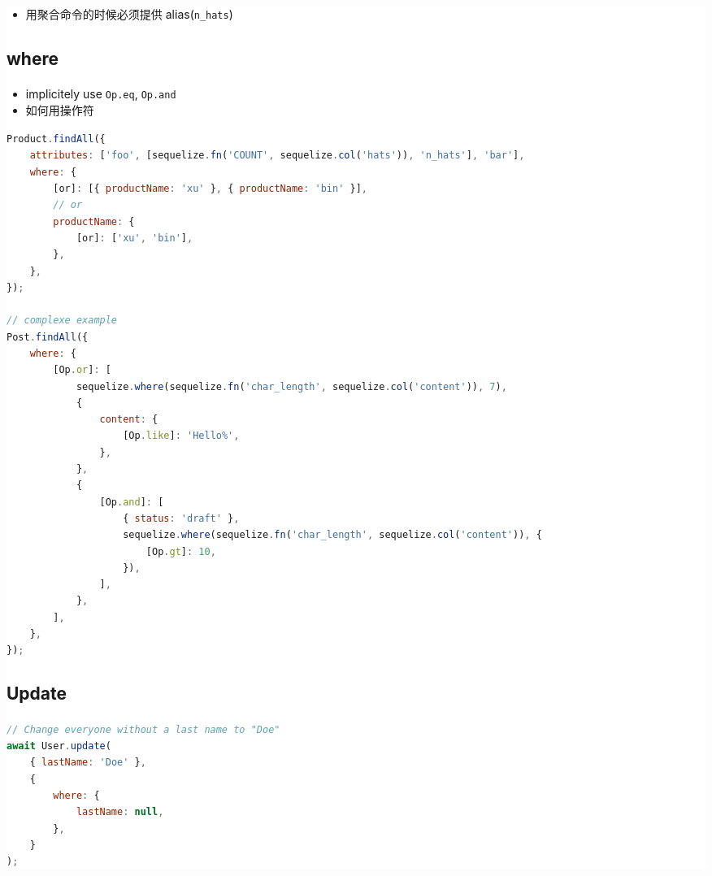 -   用聚合命令的时候必须提供 alias(`n_hats`)

## where

-   implicitely use `Op.eq`, `Op.and`
-   如何用操作符

```javascript
Product.findAll({
    attributes: ['foo', [sequelize.fn('COUNT', sequelize.col('hats')), 'n_hats'], 'bar'],
    where: {
        [or]: [{ productName: 'xu' }, { productName: 'bin' }],
        // or
        productName: {
            [or]: ['xu', 'bin'],
        },
    },
});

// complexe example
Post.findAll({
    where: {
        [Op.or]: [
            sequelize.where(sequelize.fn('char_length', sequelize.col('content')), 7),
            {
                content: {
                    [Op.like]: 'Hello%',
                },
            },
            {
                [Op.and]: [
                    { status: 'draft' },
                    sequelize.where(sequelize.fn('char_length', sequelize.col('content')), {
                        [Op.gt]: 10,
                    }),
                ],
            },
        ],
    },
});
```

## Update

```javascript
// Change everyone without a last name to "Doe"
await User.update(
    { lastName: 'Doe' },
    {
        where: {
            lastName: null,
        },
    }
);
```
